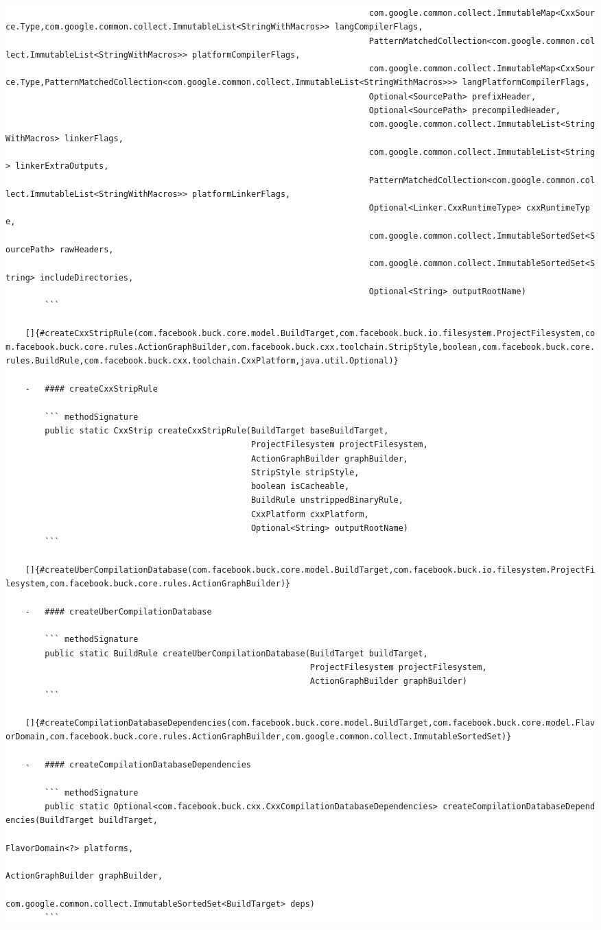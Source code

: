                                                                               com.google.common.collect.ImmutableMap<CxxSource.Type,​com.google.common.collect.ImmutableList<StringWithMacros>> langCompilerFlags,
                                                                              PatternMatchedCollection<com.google.common.collect.ImmutableList<StringWithMacros>> platformCompilerFlags,
                                                                              com.google.common.collect.ImmutableMap<CxxSource.Type,​PatternMatchedCollection<com.google.common.collect.ImmutableList<StringWithMacros>>> langPlatformCompilerFlags,
                                                                              Optional<SourcePath> prefixHeader,
                                                                              Optional<SourcePath> precompiledHeader,
                                                                              com.google.common.collect.ImmutableList<StringWithMacros> linkerFlags,
                                                                              com.google.common.collect.ImmutableList<String> linkerExtraOutputs,
                                                                              PatternMatchedCollection<com.google.common.collect.ImmutableList<StringWithMacros>> platformLinkerFlags,
                                                                              Optional<Linker.CxxRuntimeType> cxxRuntimeType,
                                                                              com.google.common.collect.ImmutableSortedSet<SourcePath> rawHeaders,
                                                                              com.google.common.collect.ImmutableSortedSet<String> includeDirectories,
                                                                              Optional<String> outputRootName)
            ```

        []{#createCxxStripRule(com.facebook.buck.core.model.BuildTarget,com.facebook.buck.io.filesystem.ProjectFilesystem,com.facebook.buck.core.rules.ActionGraphBuilder,com.facebook.buck.cxx.toolchain.StripStyle,boolean,com.facebook.buck.core.rules.BuildRule,com.facebook.buck.cxx.toolchain.CxxPlatform,java.util.Optional)}

        -   #### createCxxStripRule

            ``` methodSignature
            public static CxxStrip createCxxStripRule​(BuildTarget baseBuildTarget,
                                                      ProjectFilesystem projectFilesystem,
                                                      ActionGraphBuilder graphBuilder,
                                                      StripStyle stripStyle,
                                                      boolean isCacheable,
                                                      BuildRule unstrippedBinaryRule,
                                                      CxxPlatform cxxPlatform,
                                                      Optional<String> outputRootName)
            ```

        []{#createUberCompilationDatabase(com.facebook.buck.core.model.BuildTarget,com.facebook.buck.io.filesystem.ProjectFilesystem,com.facebook.buck.core.rules.ActionGraphBuilder)}

        -   #### createUberCompilationDatabase

            ``` methodSignature
            public static BuildRule createUberCompilationDatabase​(BuildTarget buildTarget,
                                                                  ProjectFilesystem projectFilesystem,
                                                                  ActionGraphBuilder graphBuilder)
            ```

        []{#createCompilationDatabaseDependencies(com.facebook.buck.core.model.BuildTarget,com.facebook.buck.core.model.FlavorDomain,com.facebook.buck.core.rules.ActionGraphBuilder,com.google.common.collect.ImmutableSortedSet)}

        -   #### createCompilationDatabaseDependencies

            ``` methodSignature
            public static Optional<com.facebook.buck.cxx.CxxCompilationDatabaseDependencies> createCompilationDatabaseDependencies​(BuildTarget buildTarget,
                                                                                                                                   FlavorDomain<?> platforms,
                                                                                                                                   ActionGraphBuilder graphBuilder,
                                                                                                                                   com.google.common.collect.ImmutableSortedSet<BuildTarget> deps)
            ```

